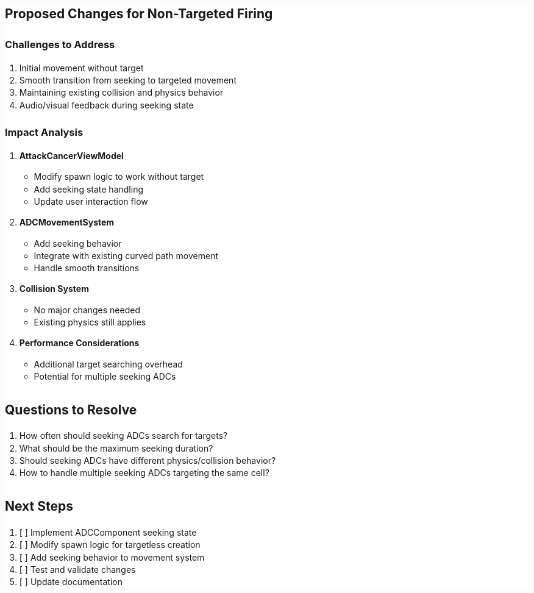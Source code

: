 ## Proposed Changes for Non-Targeted Firing

### Challenges to Address
1. Initial movement without target
2. Smooth transition from seeking to targeted movement
3. Maintaining existing collision and physics behavior
4. Audio/visual feedback during seeking state

### Impact Analysis
1. **AttackCancerViewModel**
   - Modify spawn logic to work without target
   - Add seeking state handling
   - Update user interaction flow

2. **ADCMovementSystem**
   - Add seeking behavior
   - Integrate with existing curved path movement
   - Handle smooth transitions

3. **Collision System**
   - No major changes needed
   - Existing physics still applies

4. **Performance Considerations**
   - Additional target searching overhead
   - Potential for multiple seeking ADCs

## Questions to Resolve
1. How often should seeking ADCs search for targets?
2. What should be the maximum seeking duration?
3. Should seeking ADCs have different physics/collision behavior?
4. How to handle multiple seeking ADCs targeting the same cell?

## Next Steps
1. [ ] Implement ADCComponent seeking state
2. [ ] Modify spawn logic for targetless creation
3. [ ] Add seeking behavior to movement system
4. [ ] Test and validate changes
5. [ ] Update documentation 